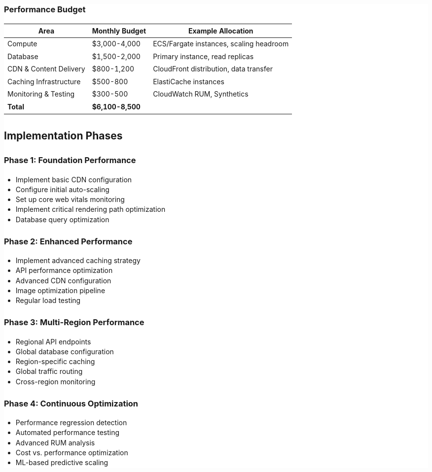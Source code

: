 ### Performance Budget

| Area | Monthly Budget | Example Allocation |
|------|----------------|-------------------|
| Compute | $3,000-4,000 | ECS/Fargate instances, scaling headroom |
| Database | $1,500-2,000 | Primary instance, read replicas |
| CDN & Content Delivery | $800-1,200 | CloudFront distribution, data transfer |
| Caching Infrastructure | $500-800 | ElastiCache instances |
| Monitoring & Testing | $300-500 | CloudWatch RUM, Synthetics |
| **Total** | **$6,100-8,500** | |

## Implementation Phases

### Phase 1: Foundation Performance

- Implement basic CDN configuration
- Configure initial auto-scaling
- Set up core web vitals monitoring
- Implement critical rendering path optimization
- Database query optimization

### Phase 2: Enhanced Performance

- Implement advanced caching strategy
- API performance optimization
- Advanced CDN configuration
- Image optimization pipeline
- Regular load testing

### Phase 3: Multi-Region Performance

- Regional API endpoints
- Global database configuration
- Region-specific caching
- Global traffic routing
- Cross-region monitoring

### Phase 4: Continuous Optimization

- Performance regression detection
- Automated performance testing
- Advanced RUM analysis
- Cost vs. performance optimization
- ML-based predictive scaling 